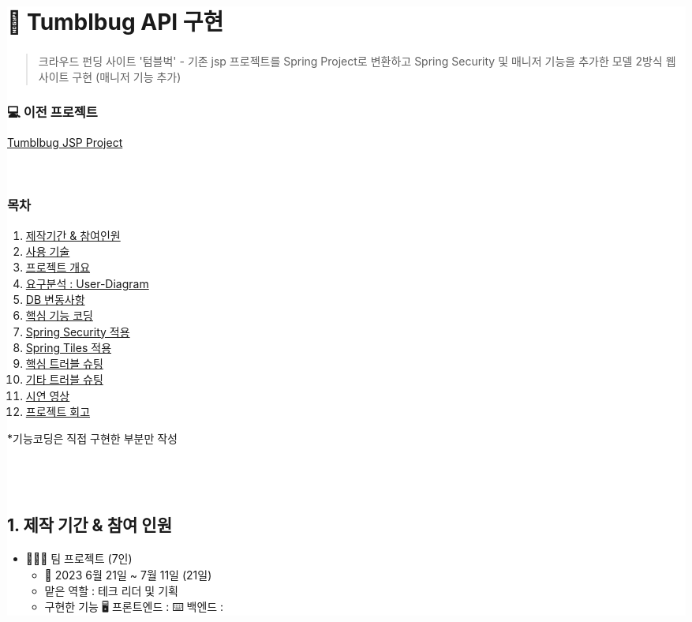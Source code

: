 # :pushpin: Tumblbug API 구현
> 크라우드 펀딩 사이트 '텀블벅' - 기존 jsp 프로젝트를 Spring Project로 변환하고 Spring Security 및 매니저 기능을 추가한 모델 2방식 웹사이트 구현 (매니저 기능 추가)  </br>

### 💻 이전 프로젝트 

[Tumblbug JSP Project](https://github.com/Vida0822/Tumblbug_JSP_Project)

<br>


### 목차

1. [제작기간 & 참여인원](https://github.com/Vida0822/Tumblbug_Spring-Security-Project#1-%EC%A0%9C%EC%9E%91-%EA%B8%B0%EA%B0%84--%EC%B0%B8%EC%97%AC-%EC%9D%B8%EC%9B%90)  <br>
2. [사용 기술](https://github.com/Vida0822/Tumblbug_Spring-Security-Project#2-%EC%82%AC%EC%9A%A9-%EA%B8%B0%EC%88%A0)  <br>
3. [프로젝트 개요](https://github.com/Vida0822/Tumblbug_Spring-Security-Project#3-%ED%94%84%EB%A1%9C%EC%A0%9D%ED%8A%B8-%EA%B0%9C%EC%9A%94)<br>
4. [요구분석 : User-Diagram](https://github.com/Vida0822/Tumblbug_Spring-Security-Project#4-%EC%9A%94%EA%B5%AC%EB%B6%84%EC%84%9D--uml-diagram)  <br>
5. [DB 변동사항](https://github.com/Vida0822/Tumblbug_Spring-Security-Project#5-db-%EB%B3%80%EB%8F%99%EC%82%AC%ED%95%AD) <br>
6. [핵심 기능 코딩](https://github.com/Vida0822/Tumblbug_Spring-Security-Project#6-%ED%95%B5%EC%8B%AC-%EA%B8%B0%EB%8A%A5-%EC%BD%94%EB%94%A9) <br>
7. [Spring Security 적용](https://github.com/Vida0822/Tumblbug_Spring-Security-Project#7-spring-security-%EC%A0%81%EC%9A%A9)    <br>
8. [Spring Tiles 적용](https://github.com/Vida0822/Tumblbug_Spring-Security-Project#8-spring-tiles-%EC%A0%81%EC%9A%A9)  <br>
9. [핵심 트러블 슈팅](https://github.com/Vida0822/Tumblbug_Spring-Security-Project#9-%ED%95%B5%EC%8B%AC-%ED%8A%B8%EB%9F%AC%EB%B8%94-%EC%8A%88%ED%8C%85)  <br>
10. [기타 트러블 슈팅](https://github.com/Vida0822/Tumblbug_Spring-Security-Project#10-%EA%B7%B8-%EC%99%B8-%ED%8A%B8%EB%9F%AC%EB%B8%94-%EC%8A%88%ED%8C%85)  <br>
11. [시연 영상](https://github.com/Vida0822/Tumblbug_Spring-Security-Project#11-%EC%8B%9C%EC%97%B0-%EC%98%81%EC%83%81) <br>
12. [프로젝트 회고](https://github.com/Vida0822/Tumblbug_Spring-Security-Project#12-%ED%9A%8C%EA%B3%A0--%EB%8A%90%EB%82%80%EC%A0%90) <br>


*기능코딩은 직접 구현한 부분만 작성

</br></br>



## 1. 제작 기간 & 참여 인원
- 👩‍👩‍👦 팀 프로젝트 (7인)  <br>
  * 📆 2023 6월 21일 ~ 7월 11일 (21일)  <br>
  * 맡은 역할 : 테크 리더 및 기획 <br>
  * 구현한 기능
    🖥 프론트엔드 : 
    ⌨ 백엔드 :
